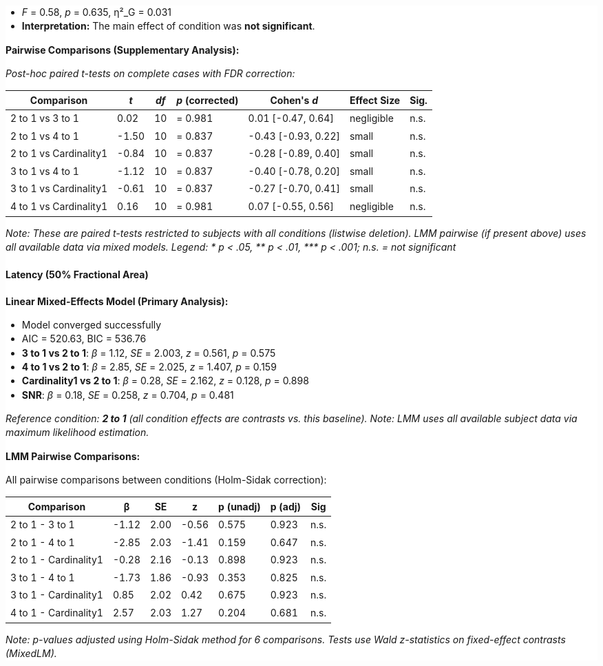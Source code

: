 - *F* = 0.58, *p* = 0.635, η²_G = 0.031
- **Interpretation:** The main effect of condition was **not significant**.

**Pairwise Comparisons (Supplementary Analysis):**

_Post-hoc paired t-tests on complete cases with FDR correction:_

| Comparison | *t* | *df* | *p* (corrected) | Cohen's *d* | Effect Size | Sig. |
|------------|-----|------|----------------|-------------|-------------|------|
| 2 to 1 vs 3 to 1 | 0.02 | 10 | = 0.981 | 0.01 [-0.47, 0.64] | negligible | n.s. |
| 2 to 1 vs 4 to 1 | -1.50 | 10 | = 0.837 | -0.43 [-0.93, 0.22] | small | n.s. |
| 2 to 1 vs Cardinality1 | -0.84 | 10 | = 0.837 | -0.28 [-0.89, 0.40] | small | n.s. |
| 3 to 1 vs 4 to 1 | -1.12 | 10 | = 0.837 | -0.40 [-0.78, 0.20] | small | n.s. |
| 3 to 1 vs Cardinality1 | -0.61 | 10 | = 0.837 | -0.27 [-0.70, 0.41] | small | n.s. |
| 4 to 1 vs Cardinality1 | 0.16 | 10 | = 0.981 | 0.07 [-0.55, 0.56] | negligible | n.s. |

_Note: These are paired t-tests restricted to subjects with all conditions (listwise deletion). LMM pairwise (if present above) uses all available data via mixed models._
_Legend: * p < .05, ** p < .01, *** p < .001; n.s. = not significant_

#### Latency (50% Fractional Area)

**Linear Mixed-Effects Model (Primary Analysis):**

- Model converged successfully
- AIC = 520.63, BIC = 536.76
- **3 to 1 vs 2 to 1**: *β* = 1.12, *SE* = 2.003, *z* = 0.561, *p* = 0.575
- **4 to 1 vs 2 to 1**: *β* = 2.85, *SE* = 2.025, *z* = 1.407, *p* = 0.159
- **Cardinality1 vs 2 to 1**: *β* = 0.28, *SE* = 2.162, *z* = 0.128, *p* = 0.898
- **SNR**: *β* = 0.18, *SE* = 0.258, *z* = 0.704, *p* = 0.481

_Reference condition: **2 to 1** (all condition effects are contrasts vs. this baseline)._
_Note: LMM uses all available subject data via maximum likelihood estimation._

**LMM Pairwise Comparisons:**

All pairwise comparisons between conditions (Holm-Sidak correction):

| Comparison | β | SE | z | p (unadj) | p (adj) | Sig |
|------------|---|----|----|-----------|---------|-----|
| 2 to 1 - 3 to 1 | -1.12 | 2.00 | -0.56 | 0.575 | 0.923 | n.s. |
| 2 to 1 - 4 to 1 | -2.85 | 2.03 | -1.41 | 0.159 | 0.647 | n.s. |
| 2 to 1 - Cardinality1 | -0.28 | 2.16 | -0.13 | 0.898 | 0.923 | n.s. |
| 3 to 1 - 4 to 1 | -1.73 | 1.86 | -0.93 | 0.353 | 0.825 | n.s. |
| 3 to 1 - Cardinality1 | 0.85 | 2.02 | 0.42 | 0.675 | 0.923 | n.s. |
| 4 to 1 - Cardinality1 | 2.57 | 2.03 | 1.27 | 0.204 | 0.681 | n.s. |

_Note: p-values adjusted using Holm-Sidak method for 6 comparisons._
_Tests use Wald z-statistics on fixed-effect contrasts (MixedLM)._
